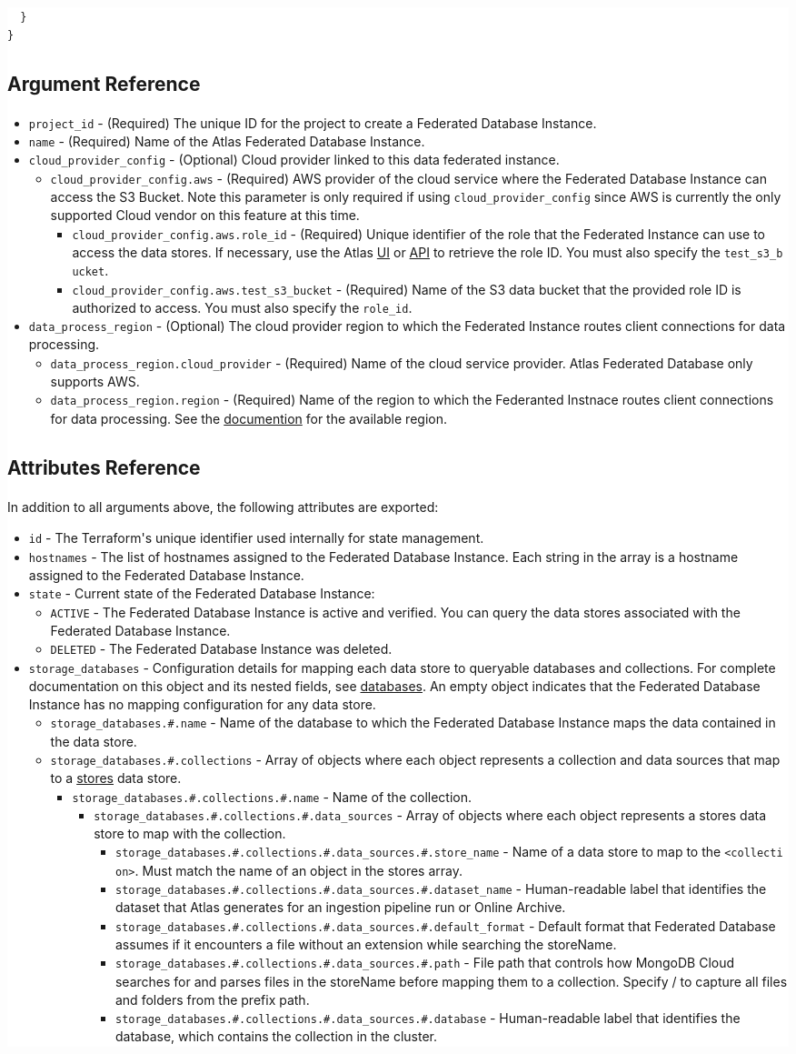 ```terraform
  }
}
```

## Argument Reference

* `project_id` - (Required) The unique ID for the project to create a Federated Database Instance.
* `name` - (Required) Name of the Atlas Federated Database Instance.
* `cloud_provider_config` - (Optional) Cloud provider linked to this data federated instance.
  * `cloud_provider_config.aws` - (Required) AWS provider of the cloud service where the Federated Database Instance can access the S3 Bucket. Note this parameter is only required if using `cloud_provider_config` since AWS is currently the only supported Cloud vendor on this feature at this time. 
      * `cloud_provider_config.aws.role_id` - (Required) Unique identifier of the role that the Federated Instance can use to access the data stores. If necessary, use the Atlas [UI](https://docs.atlas.mongodb.com/security/manage-iam-roles/) or [API](https://docs.atlas.mongodb.com/reference/api/cloud-provider-access-get-roles/) to retrieve the role ID. You must also specify the `test_s3_bucket`.
      * `cloud_provider_config.aws.test_s3_bucket` - (Required) Name of the S3 data bucket that the provided role ID is authorized to access. You must also specify the `role_id`.
* `data_process_region` - (Optional) The cloud provider region to which the Federated Instance routes client connections for data processing.
  * `data_process_region.cloud_provider` - (Required) Name of the cloud service provider. Atlas Federated Database only supports AWS.
  * `data_process_region.region` - (Required) Name of the region to which the Federanted Instnace routes client connections for data processing. See the [documention](https://www.mongodb.com/docs/atlas/reference/api-resources-spec/#tag/Data-Federation/operation/createFederatedDatabase) for the available region.
## Attributes Reference

In addition to all arguments above, the following attributes are exported:

* `id` - The Terraform's unique identifier used internally for state management.
* `hostnames` - The list of hostnames assigned to the Federated Database Instance. Each string in the array is a hostname assigned to the Federated Database Instance.
* `state` - Current state of the Federated Database Instance:
  * `ACTIVE` - The Federated Database Instance is active and verified. You can query the data stores associated with the Federated Database Instance.
  * `DELETED` - The Federated Database Instance was deleted.
* `storage_databases` - Configuration details for mapping each data store to queryable databases and collections. For complete documentation on this object and its nested fields, see [databases](https://docs.mongodb.com/datalake/reference/format/data-lake-configuration#std-label-datalake-databases-reference). An empty object indicates that the Federated Database Instance has no mapping configuration for any data store.
  * `storage_databases.#.name` - Name of the database to which the Federated Database Instance maps the data contained in the data store.
  * `storage_databases.#.collections` -     Array of objects where each object represents a collection and data sources that map to a [stores](https://docs.mongodb.com/datalake/reference/format/data-lake-configuration#mongodb-datalakeconf-datalakeconf.stores) data store.
    * `storage_databases.#.collections.#.name` - Name of the collection.
      * `storage_databases.#.collections.#.data_sources` -     Array of objects where each object represents a stores data store to map with the collection.
        * `storage_databases.#.collections.#.data_sources.#.store_name` -     Name of a data store to map to the `<collection>`. Must match the name of an object in the stores array.
        * `storage_databases.#.collections.#.data_sources.#.dataset_name` -     Human-readable label that identifies the dataset that Atlas generates for an ingestion pipeline run or Online Archive.
        * `storage_databases.#.collections.#.data_sources.#.default_format` - Default format that Federated Database assumes if it encounters a file without an extension while searching the storeName. 
        * `storage_databases.#.collections.#.data_sources.#.path` - File path that controls how MongoDB Cloud searches for and parses files in the storeName before mapping them to a collection. Specify / to capture all files and folders from the prefix path.
        * `storage_databases.#.collections.#.data_sources.#.database` - Human-readable label that identifies the database, which contains the collection in the cluster.